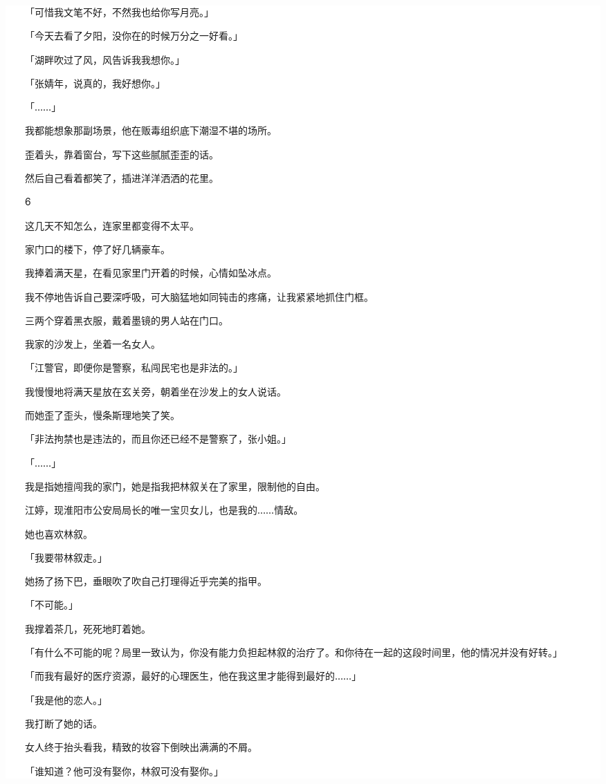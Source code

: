 &emsp;&emsp;「可惜我文笔不好，不然我也给你写月亮。」  
  
&emsp;&emsp;「今天去看了夕阳，没你在的时候万分之一好看。」  
  
&emsp;&emsp;「湖畔吹过了风，风告诉我我想你。」  
  
&emsp;&emsp;「张婧年，说真的，我好想你。」  
  
&emsp;&emsp;「……」  
  
&emsp;&emsp;我都能想象那副场景，他在贩毒组织底下潮湿不堪的场所。  
  
&emsp;&emsp;歪着头，靠着窗台，写下这些腻腻歪歪的话。  
  
&emsp;&emsp;然后自己看着都笑了，插进洋洋洒洒的花里。  
  
&emsp;&emsp;6  
  
&emsp;&emsp;这几天不知怎么，连家里都变得不太平。  
  
&emsp;&emsp;家门口的楼下，停了好几辆豪车。  
  
&emsp;&emsp;我捧着满天星，在看见家里门开着的时候，心情如坠冰点。  
  
&emsp;&emsp;我不停地告诉自己要深呼吸，可大脑猛地如同钝击的疼痛，让我紧紧地抓住门框。  
  
&emsp;&emsp;三两个穿着黑衣服，戴着墨镜的男人站在门口。  
  
&emsp;&emsp;我家的沙发上，坐着一名女人。  
  
&emsp;&emsp;「江警官，即便你是警察，私闯民宅也是非法的。」  
  
&emsp;&emsp;我慢慢地将满天星放在玄关旁，朝着坐在沙发上的女人说话。  
  
&emsp;&emsp;而她歪了歪头，慢条斯理地笑了笑。  
  
&emsp;&emsp;「非法拘禁也是违法的，而且你还已经不是警察了，张小姐。」  
  
&emsp;&emsp;「……」  
  
&emsp;&emsp;我是指她擅闯我的家门，她是指我把林叙关在了家里，限制他的自由。  
  
&emsp;&emsp;江婷，现淮阳市公安局局长的唯一宝贝女儿，也是我的……情敌。  
  
&emsp;&emsp;她也喜欢林叙。  
  
&emsp;&emsp;「我要带林叙走。」  
  
&emsp;&emsp;她扬了扬下巴，垂眼吹了吹自己打理得近乎完美的指甲。  
  
&emsp;&emsp;「不可能。」  
  
&emsp;&emsp;我撑着茶几，死死地盯着她。  
  
&emsp;&emsp;「有什么不可能的呢？局里一致认为，你没有能力负担起林叙的治疗了。和你待在一起的这段时间里，他的情况并没有好转。」  
  
&emsp;&emsp;「而我有最好的医疗资源，最好的心理医生，他在我这里才能得到最好的……」  
  
&emsp;&emsp;「我是他的恋人。」  
  
&emsp;&emsp;我打断了她的话。  
  
&emsp;&emsp;女人终于抬头看我，精致的妆容下倒映出满满的不屑。  
  
&emsp;&emsp;「谁知道？他可没有娶你，林叙可没有娶你。」  
  